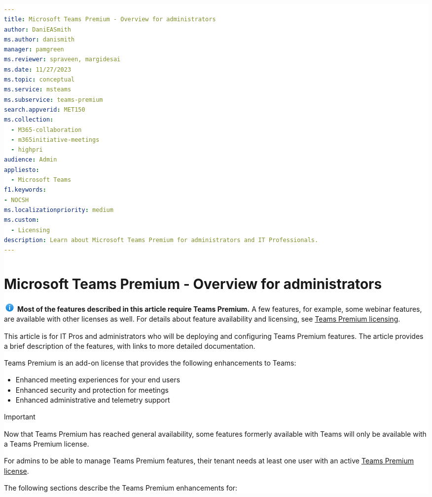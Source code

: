 ```yaml
---
title: Microsoft Teams Premium - Overview for administrators
author: DaniEASmith
ms.author: danismith
manager: pamgreen
ms.reviewer: spraveen, margidesai
ms.date: 11/27/2023
ms.topic: conceptual
ms.service: msteams
ms.subservice: teams-premium
search.appverid: MET150
ms.collection:
  - M365-collaboration
  - m365initiative-meetings
  - highpri
audience: Admin
appliesto:
  - Microsoft Teams
f1.keywords:
- NOCSH
ms.localizationpriority: medium
ms.custom:
  - Licensing
description: Learn about Microsoft Teams Premium for administrators and IT Professionals.
---
```


# Microsoft Teams Premium - Overview for administrators

![Information icon](media/info.png) **Most of the features described in this article require Teams Premium.** A few features, for example, some webinar features, are available with other licenses as well. For details about feature availability and licensing, see [Teams Premium licensing](teams-add-on-licensing/licensing-enhance-teams.md).

This article is for IT Pros and administrators who will be deploying and configuring Teams Premium features. The article provides a brief description of the features, with links to more detailed documentation.

Teams Premium is an add-on license that provides the following enhancements to Teams:  

- Enhanced meeting experiences for your end users
- Enhanced security and protection for meetings
- Enhanced administrative and telemetry support

> [!IMPORTANT]
> Now that Teams Premium has reached general availability, some features formerly available with Teams will only be available with a Teams Premium license.
>
> For admins to be able to manage Teams Premium features, their tenant needs at least one user with an active [Teams Premium license](/MicrosoftTeams/teams-add-on-licensing/licensing-enhance-teams).

The following sections describe the Teams Premium enhancements for:
